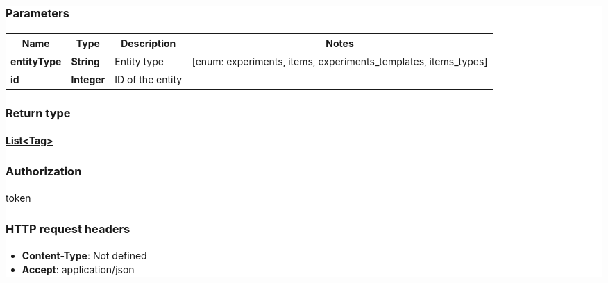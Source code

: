 ### Parameters

Name | Type | Description  | Notes
------------- | ------------- | ------------- | -------------
 **entityType** | **String**| Entity type | [enum: experiments, items, experiments_templates, items_types]
 **id** | **Integer**| ID of the entity |

### Return type

[**List&lt;Tag&gt;**](Tag.md)

### Authorization

[token](../README.md#token)

### HTTP request headers

 - **Content-Type**: Not defined
 - **Accept**: application/json

